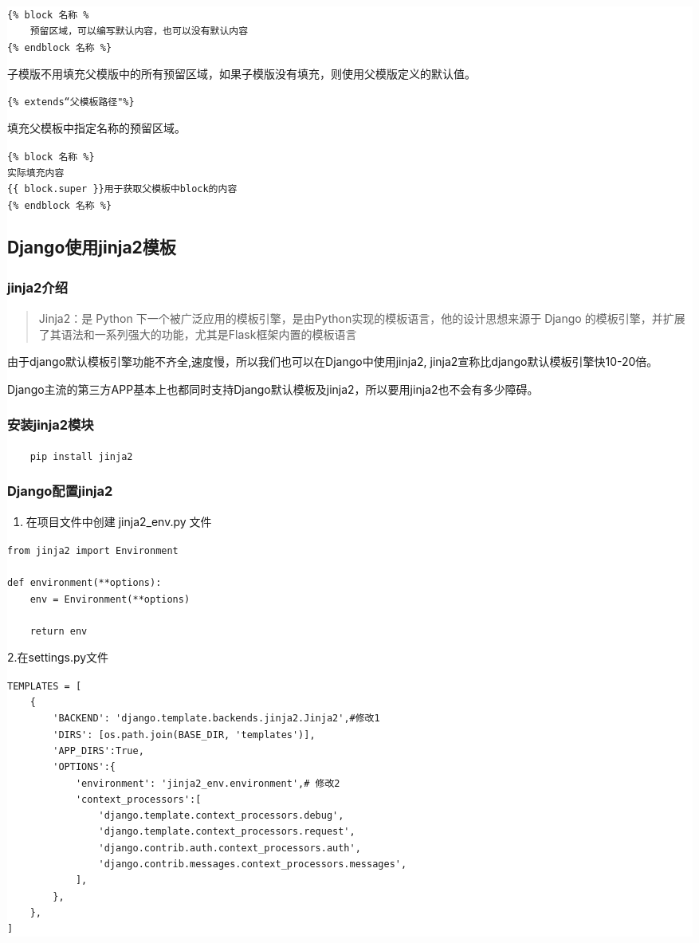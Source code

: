 ```
{% block 名称 %
	预留区域，可以编写默认内容，也可以没有默认内容
{% endblock 名称 %}
```

子模版不用填充父模版中的所有预留区域，如果子模版没有填充，则使用父模版定义的默认值。

```
{% extends“父模板路径"%}
```

填充父模板中指定名称的预留区域。

```
{% block 名称 %}
实际填充内容
{{ block.super }}用于获取父模板中block的内容
{% endblock 名称 %}
```

## Django使用jinja2模板

### jinja2介绍

> Jinja2：是 Python 下一个被广泛应用的模板引擎，是由Python实现的模板语言，他的设计思想来源于 Django 的模板引擎，并扩展了其语法和一系列强大的功能，尤其是Flask框架内置的模板语言

由于django默认模板引擎功能不齐全,速度慢，所以我们也可以在Django中使用jinja2, jinja2宣称比django默认模板引擎快10-20倍。

Django主流的第三方APP基本上也都同时支持Django默认模板及jinja2，所以要用jinja2也不会有多少障碍。

### 安装jinja2模块

```
    pip install jinja2
```

### Django配置jinja2

1. 在项目文件中创建 jinja2_env.py 文件

```
from jinja2 import Environment

def environment(**options):
    env = Environment(**options)

    return env
```

2.在settings.py文件

```
TEMPLATES = [
    {
        'BACKEND': 'django.template.backends.jinja2.Jinja2',#修改1
        'DIRS': [os.path.join(BASE_DIR, 'templates')],
        'APP_DIRS':True,
        'OPTIONS':{
            'environment': 'jinja2_env.environment',# 修改2
            'context_processors':[
                'django.template.context_processors.debug',
                'django.template.context_processors.request',
                'django.contrib.auth.context_processors.auth',
                'django.contrib.messages.context_processors.messages',
            ],
        },
    },
]
```